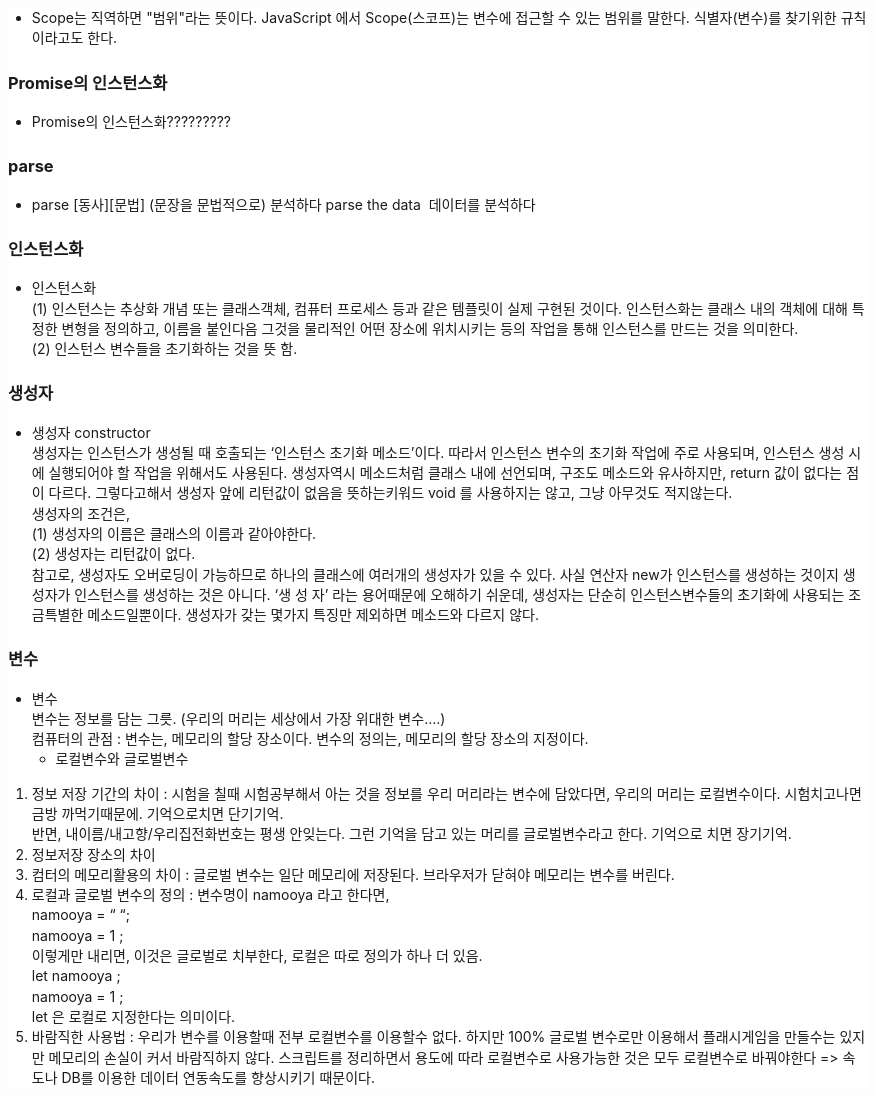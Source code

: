* Scope는 직역하면 "범위"라는 뜻이다. JavaScript 에서 Scope(스코프)는 변수에 접근할 수 있는 범위를 말한다. 식별자(변수)를 찾기위한 규칙이라고도 한다.


### Promise의 인스턴스화

* Promise의 인스턴스화?????????

### parse

*   parse
    [동사][문법] (문장을 문법적으로) 분석하다
    parse the data 
	데이터를 분석하다

### 인스턴스화

* 인스턴스화<br>
  (1) 인스턴스는 추상화 개념 또는 클래스객체, 컴퓨터 프로세스 등과 같은 템플릿이 실제 구현된 것이다. 인스턴스화는 클래스 내의 객체에 대해 특정한 변형을 정의하고, 이름을 붙인다음 그것을 물리적인 어떤 장소에 위치시키는 등의 작업을 통해 인스턴스를 만드는 것을 의미한다.<br>
  (2) 인스턴스 변수들을 초기화하는 것을 뜻 함.


### 생성자
* 생성자 constructor<br>
  생성자는 인스턴스가 생성될 때 호출되는 ‘인스턴스 초기화 메소드’이다. 따라서 인스턴스 변수의 초기화 작업에 주로 사용되며, 인스턴스 생성 시에 실행되어야 할 작업을 위해서도 사용된다. 생성자역시 메소드처럼 클래스 내에 선언되며, 구조도 메소드와 유사하지만, return 값이 없다는 점이 다르다. 그렇다고해서 생성자 앞에 리턴값이 없음을 뜻하는키워드 void 를 사용하지는 않고, 그냥 아무것도 적지않는다.<br>
  생성자의 조건은,  <br>(1) 생성자의 이름은 클래스의 이름과 같아야한다.<br>
  (2) 생성자는 리턴값이 없다.<br>
  참고로, 생성자도 오버로딩이 가능하므로 하나의 클래스에 여러개의 생성자가 있을 수 있다. 사실 연산자 new가 인스턴스를 생성하는 것이지 생성자가 인스턴스를 생성하는 것은 아니다. ‘생 성 자’ 라는 용어때문에 오해하기 쉬운데, 생성자는 단순히 인스턴스변수들의 초기화에 사용되는 조금특별한 메소드일뿐이다. 생성자가 갖는 몇가지 특징만 제외하면 메소드와 다르지 않다.<br>


### 변수
* 변수<br>
  변수는 정보를 담는 그릇. (우리의 머리는 세상에서 가장 위대한 변수….)<br>
  컴퓨터의 관점 : 변수는, 메모리의 할당 장소이다. 변수의 정의는, 메모리의 할당 장소의 지정이다.
    * 로컬변수와 글로벌변수
1) 정보 저장 기간의 차이 : 시험을 칠때 시험공부해서 아는 것을 정보를 우리 머리라는 변수에 담았다면, 우리의 머리는 로컬변수이다. 시험치고나면 금방 까먹기때문에. 기억으로치면 단기기억.<br>
   반면, 내이름/내고향/우리집전화번호는 평생 안잊는다. 그런 기억을 담고 있는 머리를 글로벌변수라고 한다. 기억으로 치면 장기기억.
2) 정보저장 장소의 차이
3) 컴터의 메모리활용의 차이 : 글로벌 변수는 일단 메모리에 저장된다. 브라우저가 닫혀야 메모리는 변수를 버린다.
4) 로컬과 글로벌 변수의 정의 : 변수명이 namooya 라고 한다면,<br>
   namooya = “ “;<br>
   namooya = 1 ;<br>
   이렇게만 내리면, 이것은 글로벌로 치부한다, 로컬은 따로 정의가 하나 더 있음.<br>
   let namooya ;<br>
   namooya = 1 ;<br>
   let 은 로컬로 지정한다는 의미이다.<br>
5) 바람직한 사용법 : 우리가 변수를 이용할때 전부 로컬변수를 이용할수 없다. 하지만 100% 글로벌 변수로만 이용해서 플래시게임을 만들수는 있지만 메모리의 손실이 커서 바람직하지 않다. 스크립트를 정리하면서 용도에 따라 로컬변수로 사용가능한 것은 모두 로컬변수로 바꿔야한다 => 속도나 DB를 이용한 데이터 연동속도를 향상시키기 때문이다.
